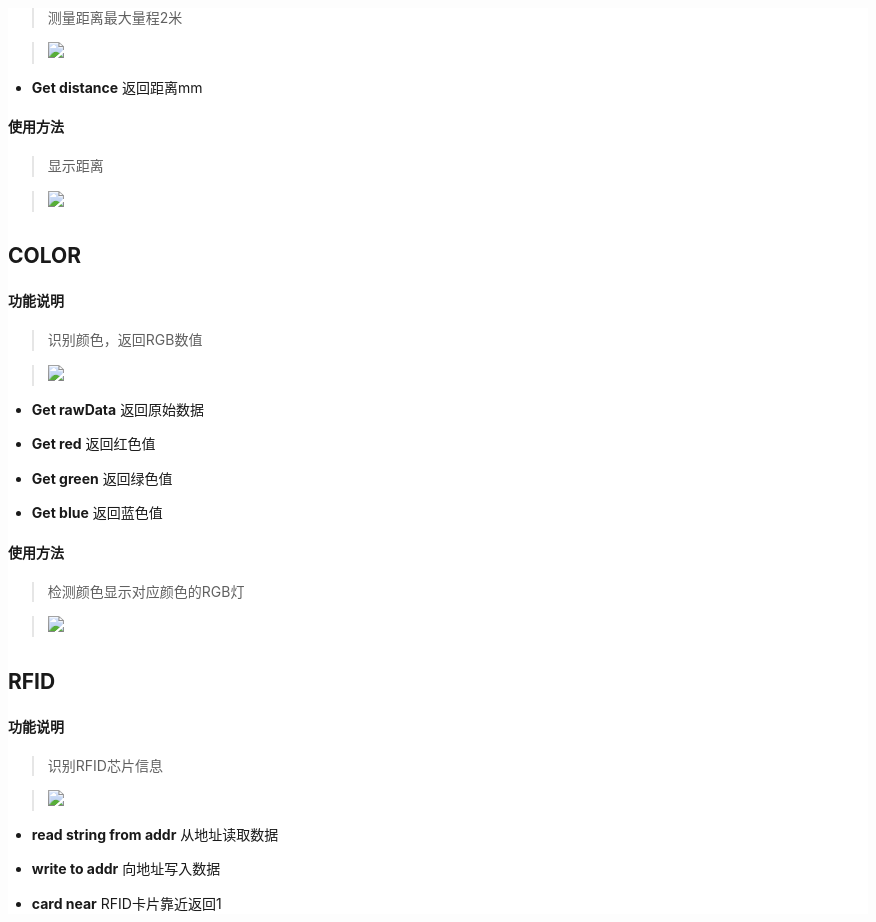 > 测量距离最大量程2米

><img src="/image/Units/ToF.webp" width="40%"> 

* __Get distance__
返回距离mm

#### 使用方法

> 显示距离

><img src="/image/Units/ToF_user.webp" width="50%"> 


## COLOR

#### 功能说明

> 识别颜色，返回RGB数值

><img src="/image/Units/COLOR.webp" width="40%"> 

* __Get rawData__
返回原始数据

* __Get red__
返回红色值

* __Get green__
返回绿色值

* __Get blue__
返回蓝色值

#### 使用方法

> 检测颜色显示对应颜色的RGB灯

><img src="/image/Units/COLOR_user.webp" width="50%"> 


## RFID

#### 功能说明

> 识别RFID芯片信息

><img src="/image/Units/RFID.webp" width="40%"> 

* __read string from addr__
从地址读取数据

* __write to addr__
向地址写入数据

* __card near__
RFID卡片靠近返回1
